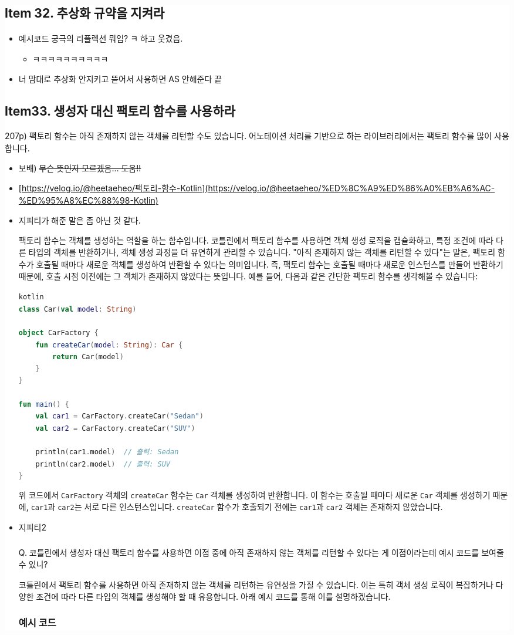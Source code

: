 ## Item 32. 추상화 규약을 지켜라

- 예시코드 궁극의 리플렉션 뭐임? ㅋ 하고 웃겼음.
    - ㅋㅋㅋㅋㅋㅋㅋㅋㅋㅋ
    
- 너 맘대로 추상화 안지키고 뜯어서 사용하면 AS 안해준다 끝

    

## Item33. 생성자 대신 팩토리 함수를 사용하라

207p) 팩토리 함수는 아직 존재하지 않는 객체를 리턴할 수도 있습니다. 어노테이션 처리를 기반으로 하는 라이브러리에서는 팩토리 함수를 많이 사용합니다.

- 보배) ~~무슨 뜻인지 모르겠음… 도움!!~~
- [https://velog.io/@heetaeheo/팩토리-함수-Kotlin](https://velog.io/@heetaeheo/%ED%8C%A9%ED%86%A0%EB%A6%AC-%ED%95%A8%EC%88%98-Kotlin)
- 지피티가 해준 말은 좀 아닌 것 같다.
  
    팩토리 함수는 객체를 생성하는 역할을 하는 함수입니다. 코틀린에서 팩토리 함수를 사용하면 객체 생성 로직을 캡슐화하고, 특정 조건에 따라 다른 타입의 객체를 반환하거나, 객체 생성 과정을 더 유연하게 관리할 수 있습니다.
    "아직 존재하지 않는 객체를 리턴할 수 있다"는 말은, 팩토리 함수가 호출될 때마다 새로운 객체를 생성하여 반환할 수 있다는 의미입니다. 즉, 팩토리 함수는 호출될 때마다 새로운 인스턴스를 만들어 반환하기 때문에, 호출 시점 이전에는 그 객체가 존재하지 않았다는 뜻입니다.
    예를 들어, 다음과 같은 간단한 팩토리 함수를 생각해볼 수 있습니다:
    
    ```kotlin
    kotlin
    class Car(val model: String)
    
    object CarFactory {
        fun createCar(model: String): Car {
            return Car(model)
        }
    }
    
    fun main() {
        val car1 = CarFactory.createCar("Sedan")
        val car2 = CarFactory.createCar("SUV")
    
        println(car1.model)  // 출력: Sedan
        println(car2.model)  // 출력: SUV
    }
    ```
    
    위 코드에서 `CarFactory` 객체의 `createCar` 함수는 `Car` 객체를 생성하여 반환합니다. 이 함수는 호출될 때마다 새로운 `Car` 객체를 생성하기 때문에, `car1`과 `car2`는 서로 다른 인스턴스입니다. `createCar` 함수가 호출되기 전에는 `car1`과 `car2` 객체는 존재하지 않았습니다.
    
- 지피티2
  
    ###
    
    Q. 코틀린에서 생성자 대신 팩토리 함수를 사용하면 이점 중에
    아직 존재하지 않는 객체를 리턴할 수 있다는 게 이점이라는데 예시 코드를 보여줄 수 있니?
    
    코틀린에서 팩토리 함수를 사용하면 아직 존재하지 않는 객체를 리턴하는 유연성을 가질 수 있습니다. 이는 특히 객체 생성 로직이 복잡하거나 다양한 조건에 따라 다른 타입의 객체를 생성해야 할 때 유용합니다. 아래 예시 코드를 통해 이를 설명하겠습니다.
    
    ### 예시 코드
    